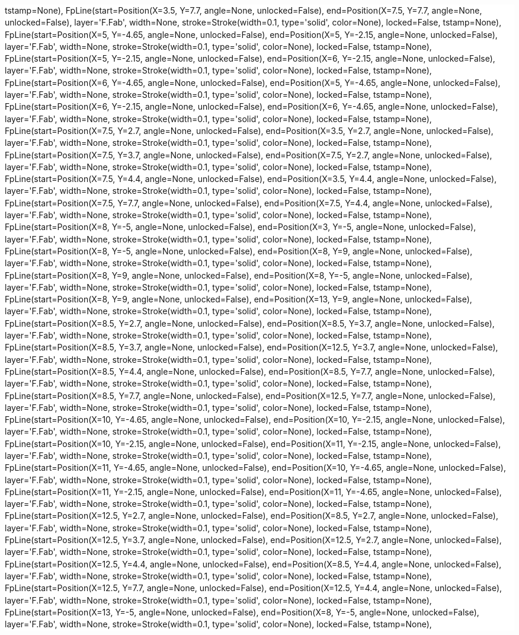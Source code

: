 tstamp=None), FpLine(start=Position(X=3.5, Y=7.7, angle=None, unlocked=False), end=Position(X=7.5, Y=7.7, angle=None, unlocked=False), layer='F.Fab', width=None, stroke=Stroke(width=0.1, type='solid', color=None), locked=False, tstamp=None), FpLine(start=Position(X=5, Y=-4.65, angle=None, unlocked=False), end=Position(X=5, Y=-2.15, angle=None, unlocked=False), layer='F.Fab', width=None, stroke=Stroke(width=0.1, type='solid', color=None), locked=False, tstamp=None), FpLine(start=Position(X=5, Y=-2.15, angle=None, unlocked=False), end=Position(X=6, Y=-2.15, angle=None, unlocked=False), layer='F.Fab', width=None, stroke=Stroke(width=0.1, type='solid', color=None), locked=False, tstamp=None), FpLine(start=Position(X=6, Y=-4.65, angle=None, unlocked=False), end=Position(X=5, Y=-4.65, angle=None, unlocked=False), layer='F.Fab', width=None, stroke=Stroke(width=0.1, type='solid', color=None), locked=False, tstamp=None), FpLine(start=Position(X=6, Y=-2.15, angle=None, unlocked=False), end=Position(X=6, Y=-4.65, angle=None, unlocked=False), layer='F.Fab', width=None, stroke=Stroke(width=0.1, type='solid', color=None), locked=False, tstamp=None), FpLine(start=Position(X=7.5, Y=2.7, angle=None, unlocked=False), end=Position(X=3.5, Y=2.7, angle=None, unlocked=False), layer='F.Fab', width=None, stroke=Stroke(width=0.1, type='solid', color=None), locked=False, tstamp=None), FpLine(start=Position(X=7.5, Y=3.7, angle=None, unlocked=False), end=Position(X=7.5, Y=2.7, angle=None, unlocked=False), layer='F.Fab', width=None, stroke=Stroke(width=0.1, type='solid', color=None), locked=False, tstamp=None), FpLine(start=Position(X=7.5, Y=4.4, angle=None, unlocked=False), end=Position(X=3.5, Y=4.4, angle=None, unlocked=False), layer='F.Fab', width=None, stroke=Stroke(width=0.1, type='solid', color=None), locked=False, tstamp=None), FpLine(start=Position(X=7.5, Y=7.7, angle=None, unlocked=False), end=Position(X=7.5, Y=4.4, angle=None, unlocked=False), layer='F.Fab', width=None, stroke=Stroke(width=0.1, type='solid', color=None), locked=False, tstamp=None), FpLine(start=Position(X=8, Y=-5, angle=None, unlocked=False), end=Position(X=3, Y=-5, angle=None, unlocked=False), layer='F.Fab', width=None, stroke=Stroke(width=0.1, type='solid', color=None), locked=False, tstamp=None), FpLine(start=Position(X=8, Y=-5, angle=None, unlocked=False), end=Position(X=8, Y=9, angle=None, unlocked=False), layer='F.Fab', width=None, stroke=Stroke(width=0.1, type='solid', color=None), locked=False, tstamp=None), FpLine(start=Position(X=8, Y=9, angle=None, unlocked=False), end=Position(X=8, Y=-5, angle=None, unlocked=False), layer='F.Fab', width=None, stroke=Stroke(width=0.1, type='solid', color=None), locked=False, tstamp=None), FpLine(start=Position(X=8, Y=9, angle=None, unlocked=False), end=Position(X=13, Y=9, angle=None, unlocked=False), layer='F.Fab', width=None, stroke=Stroke(width=0.1, type='solid', color=None), locked=False, tstamp=None), FpLine(start=Position(X=8.5, Y=2.7, angle=None, unlocked=False), end=Position(X=8.5, Y=3.7, angle=None, unlocked=False), layer='F.Fab', width=None, stroke=Stroke(width=0.1, type='solid', color=None), locked=False, tstamp=None), FpLine(start=Position(X=8.5, Y=3.7, angle=None, unlocked=False), end=Position(X=12.5, Y=3.7, angle=None, unlocked=False), layer='F.Fab', width=None, stroke=Stroke(width=0.1, type='solid', color=None), locked=False, tstamp=None), FpLine(start=Position(X=8.5, Y=4.4, angle=None, unlocked=False), end=Position(X=8.5, Y=7.7, angle=None, unlocked=False), layer='F.Fab', width=None, stroke=Stroke(width=0.1, type='solid', color=None), locked=False, tstamp=None), FpLine(start=Position(X=8.5, Y=7.7, angle=None, unlocked=False), end=Position(X=12.5, Y=7.7, angle=None, unlocked=False), layer='F.Fab', width=None, stroke=Stroke(width=0.1, type='solid', color=None), locked=False, tstamp=None), FpLine(start=Position(X=10, Y=-4.65, angle=None, unlocked=False), end=Position(X=10, Y=-2.15, angle=None, unlocked=False), layer='F.Fab', width=None, stroke=Stroke(width=0.1, type='solid', color=None), locked=False, tstamp=None), FpLine(start=Position(X=10, Y=-2.15, angle=None, unlocked=False), end=Position(X=11, Y=-2.15, angle=None, unlocked=False), layer='F.Fab', width=None, stroke=Stroke(width=0.1, type='solid', color=None), locked=False, tstamp=None), FpLine(start=Position(X=11, Y=-4.65, angle=None, unlocked=False), end=Position(X=10, Y=-4.65, angle=None, unlocked=False), layer='F.Fab', width=None, stroke=Stroke(width=0.1, type='solid', color=None), locked=False, tstamp=None), FpLine(start=Position(X=11, Y=-2.15, angle=None, unlocked=False), end=Position(X=11, Y=-4.65, angle=None, unlocked=False), layer='F.Fab', width=None, stroke=Stroke(width=0.1, type='solid', color=None), locked=False, tstamp=None), FpLine(start=Position(X=12.5, Y=2.7, angle=None, unlocked=False), end=Position(X=8.5, Y=2.7, angle=None, unlocked=False), layer='F.Fab', width=None, stroke=Stroke(width=0.1, type='solid', color=None), locked=False, tstamp=None), FpLine(start=Position(X=12.5, Y=3.7, angle=None, unlocked=False), end=Position(X=12.5, Y=2.7, angle=None, unlocked=False), layer='F.Fab', width=None, stroke=Stroke(width=0.1, type='solid', color=None), locked=False, tstamp=None), FpLine(start=Position(X=12.5, Y=4.4, angle=None, unlocked=False), end=Position(X=8.5, Y=4.4, angle=None, unlocked=False), layer='F.Fab', width=None, stroke=Stroke(width=0.1, type='solid', color=None), locked=False, tstamp=None), FpLine(start=Position(X=12.5, Y=7.7, angle=None, unlocked=False), end=Position(X=12.5, Y=4.4, angle=None, unlocked=False), layer='F.Fab', width=None, stroke=Stroke(width=0.1, type='solid', color=None), locked=False, tstamp=None), FpLine(start=Position(X=13, Y=-5, angle=None, unlocked=False), end=Position(X=8, Y=-5, angle=None, unlocked=False), layer='F.Fab', width=None, stroke=Stroke(width=0.1, type='solid', color=None), locked=False, tstamp=None),